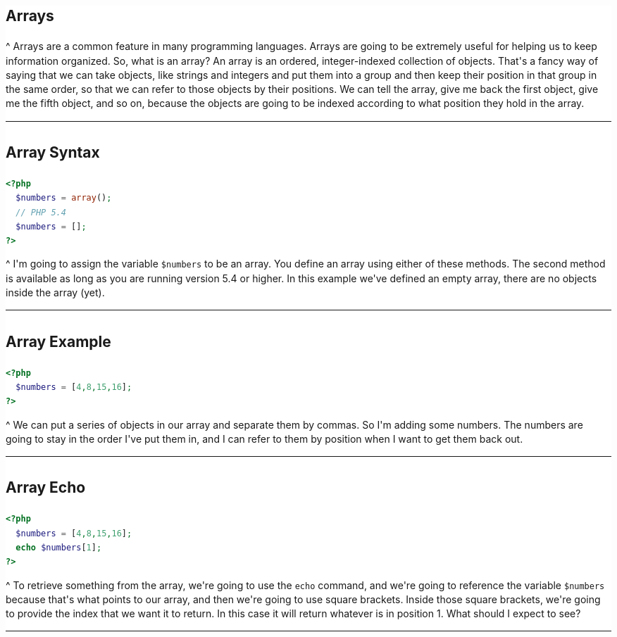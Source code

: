 
## Arrays

^ Arrays are a common feature in many programming languages. Arrays are going to be extremely useful for helping us to keep information organized. So, what is an array? An array is an ordered, integer-indexed collection of objects. That's a fancy way of saying that we can take objects, like strings and integers and put them into a group and then keep their position in that group in the same order, so that we can refer to those objects by their positions. We can tell the array, give me back the first object, give me the fifth object, and so on, because the objects are going to be indexed according to what position they hold in the array.

---

## Array Syntax

```php
<?php
  $numbers = array();
  // PHP 5.4
  $numbers = [];
?>
```

^ I'm going to assign the variable `$numbers` to be an array. You define an array using either of these methods. The second method is available as long as you are running version 5.4 or higher. In this example we've defined an empty array, there are no objects inside the array (yet).

---

## Array Example

```php
<?php
  $numbers = [4,8,15,16];
?>
```

^ We can put a series of objects in our array and separate them by commas. So I'm adding some numbers. The numbers are going to stay in the order I've put them in, and I can refer to them by position when I want to get them back out.

---

## Array Echo

```php
<?php
  $numbers = [4,8,15,16];
  echo $numbers[1];
?>
```

^ To retrieve something from the array, we're going to use the `echo` command, and we're going to reference the variable `$numbers` because that's what points to our array, and then we're going to use square brackets. Inside those square brackets, we're going to provide the index that we want it to return. In this case it will return whatever is in position 1. What should I expect to see?

---